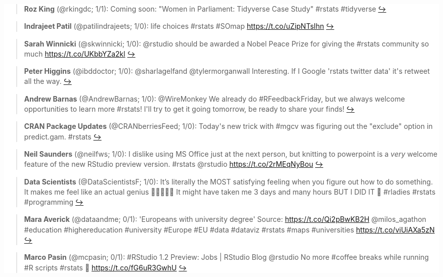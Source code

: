


> **Roz King** (@rkingdc; 1/1): Coming soon: "Women in Parliament: Tidyverse Case Study" #rstats #tidyverse  [&#8618;](https://twitter.com/dataandme/status/1106268438312423424)




> **Indrajeet Patil** (@patilindrajeets; 1/0): life choices #rstats #SOmap https://t.co/uZipNTsIhn  [&#8618;](https://twitter.com/dataandme/status/1106334953657102336)




> **Sarah Winnicki** (@skwinnicki; 1/0): @rstudio should be awarded a Nobel Peace Prize for giving the #rstats community so much https://t.co/UKbbYZa2kl  [&#8618;](https://twitter.com/dataandme/status/1106320954982948865)




> **Peter Higgins** (@ibddoctor; 1/0): @sharlagelfand @tylermorganwall Interesting. If I Google 'rstats twitter data' it's retweet all the way.  [&#8618;](https://twitter.com/dataandme/status/1106269248299495424)




> **Andrew Barnas** (@AndrewBarnas; 1/0): @WireMonkey We already do #RFeedbackFriday, but we always welcome opportunities to learn more #rstats! I'll try to get it going tomorrow, be ready to share your finds!  [&#8618;](https://twitter.com/dataandme/status/1106295199196680194)




> **CRAN Package Updates** (@CRANberriesFeed; 1/0): Today's new trick with #mgcv was figuring out the "exclude" option in predict.gam. #rstats  [&#8618;](https://twitter.com/dataandme/status/1106287332733476864)




> **Neil Saunders** (@neilfws; 1/0): I dislike using MS Office just at the next person, but knitting to  powerpoint is a *very* welcome feature of the new RStudio preview version.  #rstats @rstudio  https://t.co/2rMEqNyBou  [&#8618;](https://twitter.com/dataandme/status/1106271601484537856)




> **Data Scientists** (@DataScientistsF; 1/0): It’s literally the MOST satisfying feeling when you figure out how to do something. It makes me feel like an actual genius 👀😂🤦🏽‍♀️ It might  have taken me 3 days and many hours BUT I DID IT 🎉 #rladies #rstats #programming  [&#8618;](https://twitter.com/dataandme/status/1106270101823778821)




> **Mara Averick** (@dataandme; 0/1): 'Europeans with university degree'
Source: https://t.co/Qi2pBwKB2H  @milos_agathon 
#education #highereducation #university #Europe #EU #data #dataviz #rstats #maps #universities https://t.co/viUiAXa5zN  [&#8618;](https://twitter.com/dataandme/status/1106329030603755520)




> **Marco Pasin** (@mcpasin; 0/1): #RStudio 1.2 Preview: Jobs | RStudio Blog ⁦@rstudio⁩
No more #coffee breaks while running #R scripts #rstats 🤭 https://t.co/fG6uR3GwhU  [&#8618;](https://twitter.com/dataandme/status/1106311053535789057)
